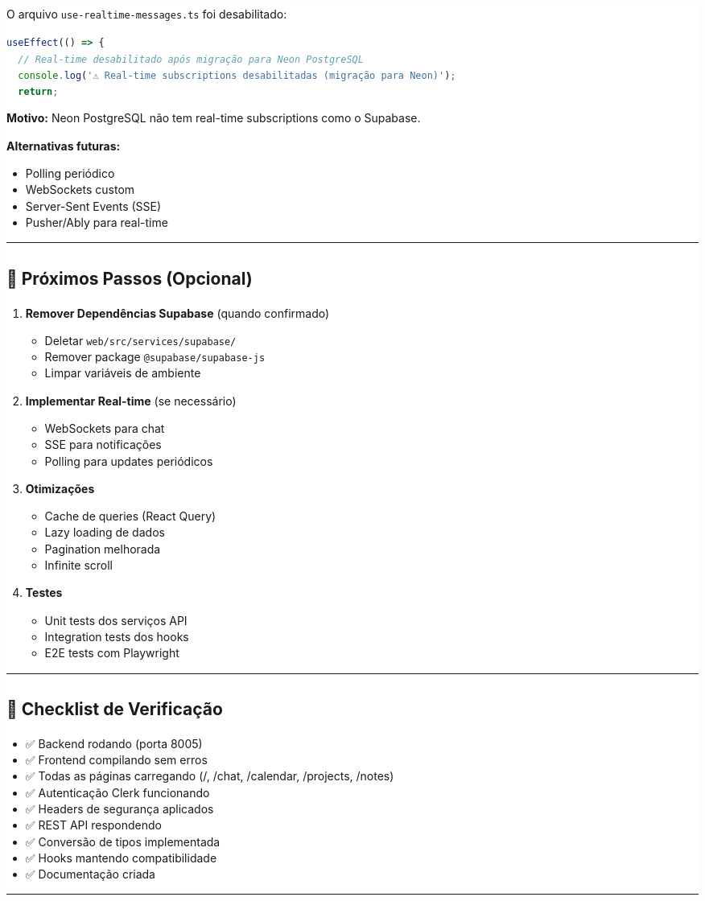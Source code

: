 O arquivo `use-realtime-messages.ts` foi desabilitado:
```typescript
useEffect(() => {
  // Real-time desabilitado após migração para Neon PostgreSQL
  console.log('⚠️ Real-time subscriptions desabilitadas (migração para Neon)');
  return;
```

**Motivo:** Neon PostgreSQL não tem real-time subscriptions como o Supabase.

**Alternativas futuras:**
- Polling periódico
- WebSockets custom
- Server-Sent Events (SSE)
- Pusher/Ably para real-time

---

## 🚀 Próximos Passos (Opcional)

1. **Remover Dependências Supabase** (quando confirmado)
   - Deletar `web/src/services/supabase/`
   - Remover package `@supabase/supabase-js`
   - Limpar variáveis de ambiente

2. **Implementar Real-time** (se necessário)
   - WebSockets para chat
   - SSE para notificações
   - Polling para updates periódicos

3. **Otimizações**
   - Cache de queries (React Query)
   - Lazy loading de dados
   - Pagination melhorada
   - Infinite scroll

4. **Testes**
   - Unit tests dos serviços API
   - Integration tests dos hooks
   - E2E tests com Playwright

---

## 📝 Checklist de Verificação

- ✅ Backend rodando (porta 8005)
- ✅ Frontend compilando sem erros
- ✅ Todas as páginas carregando (/, /chat, /calendar, /projects, /notes)
- ✅ Autenticação Clerk funcionando
- ✅ Headers de segurança aplicados
- ✅ REST API respondendo
- ✅ Conversão de tipos implementada
- ✅ Hooks mantendo compatibilidade
- ✅ Documentação criada

---
